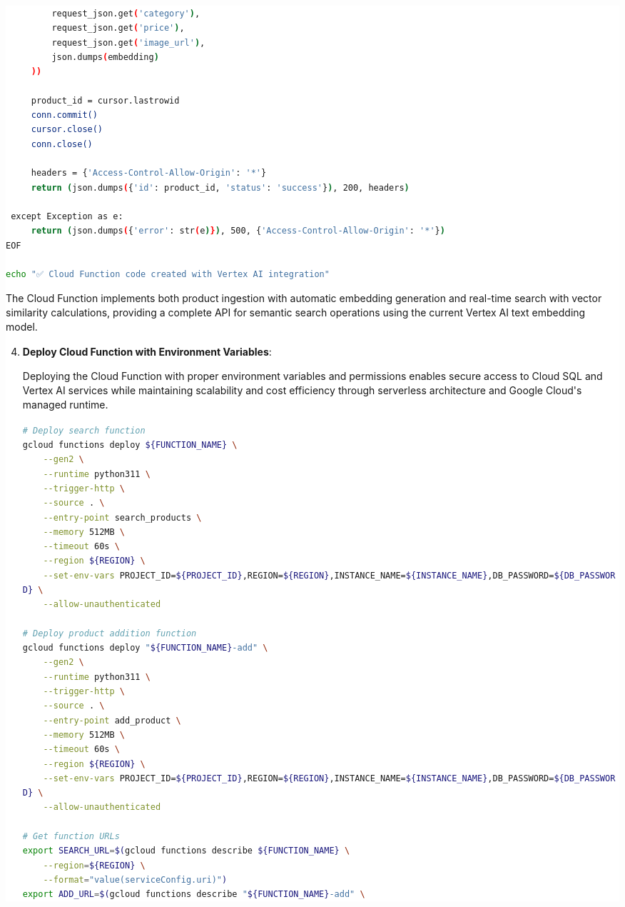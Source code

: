    ```bash
            request_json.get('category'),
            request_json.get('price'),
            request_json.get('image_url'),
            json.dumps(embedding)
        ))
        
        product_id = cursor.lastrowid
        conn.commit()
        cursor.close()
        conn.close()
        
        headers = {'Access-Control-Allow-Origin': '*'}
        return (json.dumps({'id': product_id, 'status': 'success'}), 200, headers)
        
    except Exception as e:
        return (json.dumps({'error': str(e)}), 500, {'Access-Control-Allow-Origin': '*'})
EOF

   echo "✅ Cloud Function code created with Vertex AI integration"
   ```

   The Cloud Function implements both product ingestion with automatic embedding generation and real-time search with vector similarity calculations, providing a complete API for semantic search operations using the current Vertex AI text embedding model.

4. **Deploy Cloud Function with Environment Variables**:

   Deploying the Cloud Function with proper environment variables and permissions enables secure access to Cloud SQL and Vertex AI services while maintaining scalability and cost efficiency through serverless architecture and Google Cloud's managed runtime.

   ```bash
   # Deploy search function
   gcloud functions deploy ${FUNCTION_NAME} \
       --gen2 \
       --runtime python311 \
       --trigger-http \
       --source . \
       --entry-point search_products \
       --memory 512MB \
       --timeout 60s \
       --region ${REGION} \
       --set-env-vars PROJECT_ID=${PROJECT_ID},REGION=${REGION},INSTANCE_NAME=${INSTANCE_NAME},DB_PASSWORD=${DB_PASSWORD} \
       --allow-unauthenticated

   # Deploy product addition function
   gcloud functions deploy "${FUNCTION_NAME}-add" \
       --gen2 \
       --runtime python311 \
       --trigger-http \
       --source . \
       --entry-point add_product \
       --memory 512MB \
       --timeout 60s \
       --region ${REGION} \
       --set-env-vars PROJECT_ID=${PROJECT_ID},REGION=${REGION},INSTANCE_NAME=${INSTANCE_NAME},DB_PASSWORD=${DB_PASSWORD} \
       --allow-unauthenticated

   # Get function URLs
   export SEARCH_URL=$(gcloud functions describe ${FUNCTION_NAME} \
       --region=${REGION} \
       --format="value(serviceConfig.uri)")
   export ADD_URL=$(gcloud functions describe "${FUNCTION_NAME}-add" \
   ```